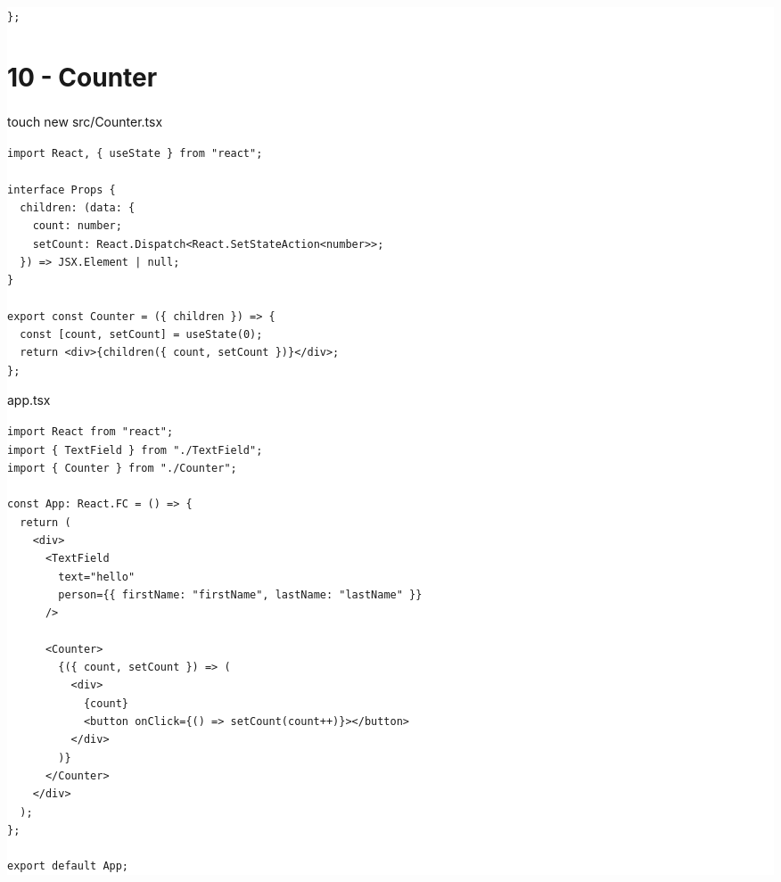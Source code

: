 ```tsx
};
```

# 10 - Counter

touch new src/Counter.tsx

```tsx
import React, { useState } from "react";

interface Props {
  children: (data: {
    count: number;
    setCount: React.Dispatch<React.SetStateAction<number>>;
  }) => JSX.Element | null;
}

export const Counter = ({ children }) => {
  const [count, setCount] = useState(0);
  return <div>{children({ count, setCount })}</div>;
};
```

app.tsx

```tsx
import React from "react";
import { TextField } from "./TextField";
import { Counter } from "./Counter";

const App: React.FC = () => {
  return (
    <div>
      <TextField
        text="hello"
        person={{ firstName: "firstName", lastName: "lastName" }}
      />

      <Counter>
        {({ count, setCount }) => (
          <div>
            {count}
            <button onClick={() => setCount(count++)}></button>
          </div>
        )}
      </Counter>
    </div>
  );
};

export default App;
```